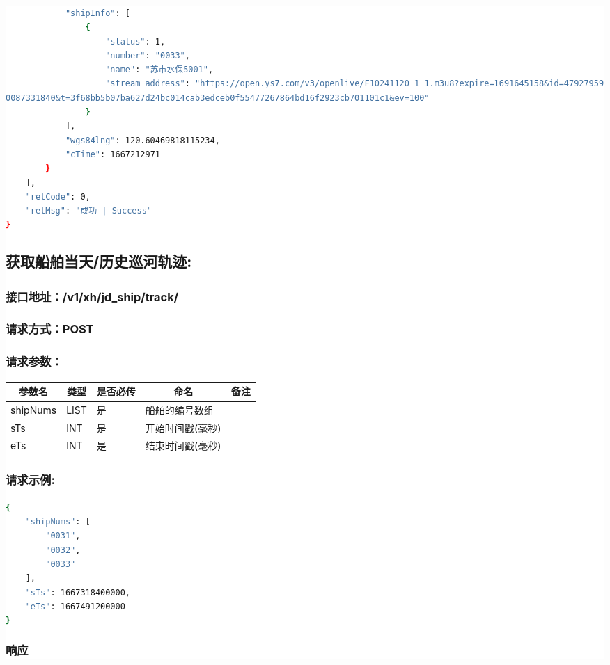 ```bash
            "shipInfo": [
                {
                    "status": 1,
                    "number": "0033",
                    "name": "苏市水保5001",
                    "stream_address": "https://open.ys7.com/v3/openlive/F10241120_1_1.m3u8?expire=1691645158&id=479279590087331840&t=3f68bb5b07ba627d24bc014cab3edceb0f55477267864bd16f2923cb701101c1&ev=100"
                }
            ],
            "wgs84lng": 120.60469818115234,
            "cTime": 1667212971
        }
    ],
    "retCode": 0,
    "retMsg": "成功 | Success"
}
```

## 获取船舶当天/历史巡河轨迹:

### 接口地址：/v1/xh/jd_ship/track/

### 请求方式：POST

### 请求参数：

| 参数名   | 类型 | 是否必传 | 命名             | 备注 |
| -------- | ---- | -------- | ---------------- | ---- |
| shipNums | LIST | 是       | 船舶的编号数组   |      |
| sTs      | INT  | 是       | 开始时间戳(毫秒) |      |
| eTs      | INT  | 是       | 结束时间戳(毫秒) |      |

### 请求示例:

```bash
{
    "shipNums": [
        "0031",
        "0032",
        "0033"
    ],
    "sTs": 1667318400000,
    "eTs": 1667491200000
}
```

### 响应

